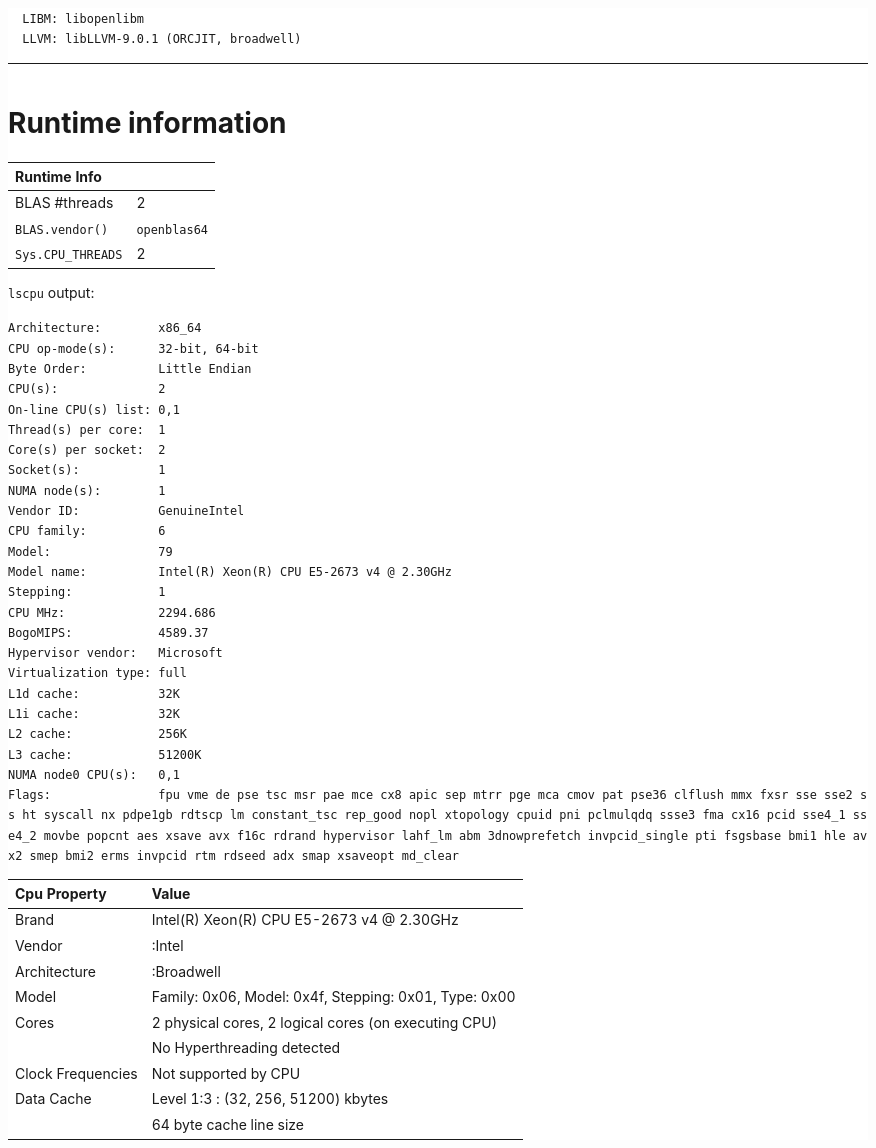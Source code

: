 ```
  LIBM: libopenlibm
  LLVM: libLLVM-9.0.1 (ORCJIT, broadwell)
```

---
# Runtime information
| Runtime Info | |
|:--|:--|
| BLAS #threads | 2 |
| `BLAS.vendor()` | `openblas64` |
| `Sys.CPU_THREADS` | 2 |

`lscpu` output:

    Architecture:        x86_64
    CPU op-mode(s):      32-bit, 64-bit
    Byte Order:          Little Endian
    CPU(s):              2
    On-line CPU(s) list: 0,1
    Thread(s) per core:  1
    Core(s) per socket:  2
    Socket(s):           1
    NUMA node(s):        1
    Vendor ID:           GenuineIntel
    CPU family:          6
    Model:               79
    Model name:          Intel(R) Xeon(R) CPU E5-2673 v4 @ 2.30GHz
    Stepping:            1
    CPU MHz:             2294.686
    BogoMIPS:            4589.37
    Hypervisor vendor:   Microsoft
    Virtualization type: full
    L1d cache:           32K
    L1i cache:           32K
    L2 cache:            256K
    L3 cache:            51200K
    NUMA node0 CPU(s):   0,1
    Flags:               fpu vme de pse tsc msr pae mce cx8 apic sep mtrr pge mca cmov pat pse36 clflush mmx fxsr sse sse2 ss ht syscall nx pdpe1gb rdtscp lm constant_tsc rep_good nopl xtopology cpuid pni pclmulqdq ssse3 fma cx16 pcid sse4_1 sse4_2 movbe popcnt aes xsave avx f16c rdrand hypervisor lahf_lm abm 3dnowprefetch invpcid_single pti fsgsbase bmi1 hle avx2 smep bmi2 erms invpcid rtm rdseed adx smap xsaveopt md_clear
    

| Cpu Property       | Value                                                   |
|:------------------ |:------------------------------------------------------- |
| Brand              | Intel(R) Xeon(R) CPU E5-2673 v4 @ 2.30GHz               |
| Vendor             | :Intel                                                  |
| Architecture       | :Broadwell                                              |
| Model              | Family: 0x06, Model: 0x4f, Stepping: 0x01, Type: 0x00   |
| Cores              | 2 physical cores, 2 logical cores (on executing CPU)    |
|                    | No Hyperthreading detected                              |
| Clock Frequencies  | Not supported by CPU                                    |
| Data Cache         | Level 1:3 : (32, 256, 51200) kbytes                     |
|                    | 64 byte cache line size                                 |